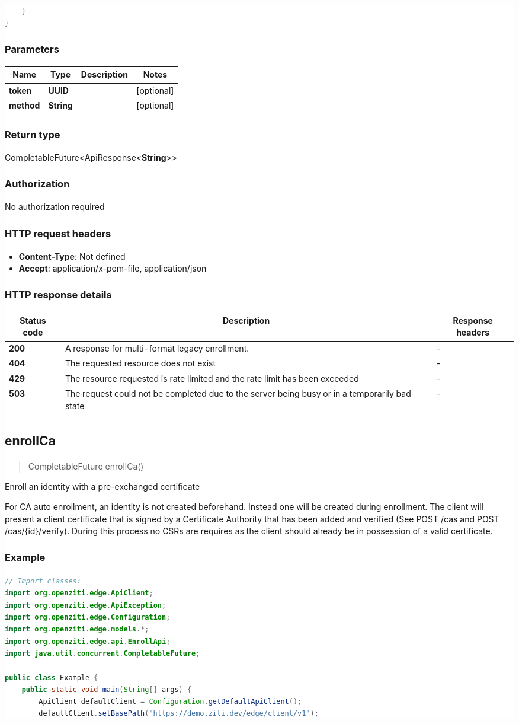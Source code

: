 ```java
    }
}
```

### Parameters


| Name | Type | Description  | Notes |
|------------- | ------------- | ------------- | -------------|
| **token** | **UUID**|  | [optional] |
| **method** | **String**|  | [optional] |

### Return type

CompletableFuture<ApiResponse<**String**>>


### Authorization

No authorization required

### HTTP request headers

- **Content-Type**: Not defined
- **Accept**: application/x-pem-file, application/json

### HTTP response details
| Status code | Description | Response headers |
|-------------|-------------|------------------|
| **200** | A response for multi-format legacy enrollment. |  -  |
| **404** | The requested resource does not exist |  -  |
| **429** | The resource requested is rate limited and the rate limit has been exceeded |  -  |
| **503** | The request could not be completed due to the server being busy or in a temporarily bad state |  -  |


## enrollCa

> CompletableFuture<Empty> enrollCa()

Enroll an identity with a pre-exchanged certificate

For CA auto enrollment, an identity is not created beforehand. Instead one will be created during enrollment. The client will present a client certificate that is signed by a Certificate Authority that has been added and verified (See POST /cas and POST /cas/{id}/verify).  During this process no CSRs are requires as the client should already be in possession of a valid certificate. 

### Example

```java
// Import classes:
import org.openziti.edge.ApiClient;
import org.openziti.edge.ApiException;
import org.openziti.edge.Configuration;
import org.openziti.edge.models.*;
import org.openziti.edge.api.EnrollApi;
import java.util.concurrent.CompletableFuture;

public class Example {
    public static void main(String[] args) {
        ApiClient defaultClient = Configuration.getDefaultApiClient();
        defaultClient.setBasePath("https://demo.ziti.dev/edge/client/v1");

```